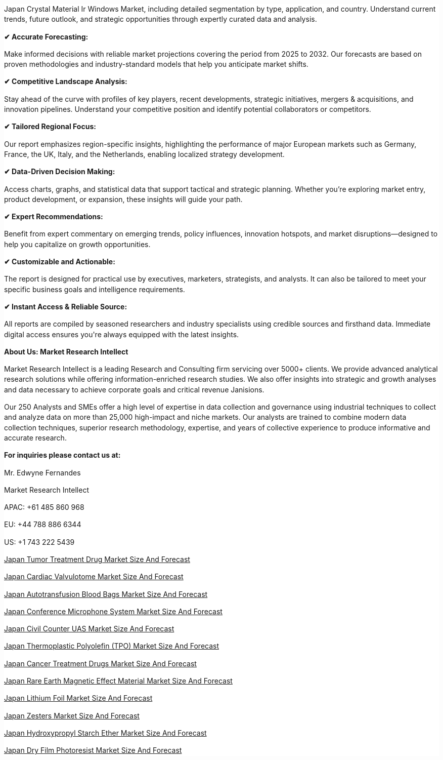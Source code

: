 Japan Crystal Material Ir Windows Market, including detailed segmentation by type, application, and country. Understand current trends, future outlook, and strategic opportunities through expertly curated data and analysis.</p><p><strong>✔ Accurate Forecasting:</strong></p><p>Make informed decisions with reliable market projections covering the period from 2025 to 2032. Our forecasts are based on proven methodologies and industry-standard models that help you anticipate market shifts.</p><p><strong>✔ Competitive Landscape Analysis:</strong></p><p>Stay ahead of the curve with profiles of key players, recent developments, strategic initiatives, mergers &amp; acquisitions, and innovation pipelines. Understand your competitive position and identify potential collaborators or competitors.</p><p><strong>✔ Tailored Regional Focus:</strong></p><p>Our report emphasizes region-specific insights, highlighting the performance of major European markets such as Germany, France, the UK, Italy, and the Netherlands, enabling localized strategy development.</p><p><strong>✔ Data-Driven Decision Making:</strong></p><p>Access charts, graphs, and statistical data that support tactical and strategic planning. Whether you&rsquo;re exploring market entry, product development, or expansion, these insights will guide your path.</p><p><strong>✔ Expert Recommendations:</strong></p><p>Benefit from expert commentary on emerging trends, policy influences, innovation hotspots, and market disruptions&mdash;designed to help you capitalize on growth opportunities.</p><p><strong>✔ Customizable and Actionable:</strong></p><p>The report is designed for practical use by executives, marketers, strategists, and analysts. It can also be tailored to meet your specific business goals and intelligence requirements.</p><p><strong>✔ Instant Access &amp; Reliable Source:</strong></p><p>All reports are compiled by seasoned researchers and industry specialists using credible sources and firsthand data. Immediate digital access ensures you're always equipped with the latest insights.</p><p><strong><span class="font-[700]">About Us: Market Research Intellect</span></strong></p><p><span class="">Market Research Intellect is a leading Research and Consulting firm servicing over 5000+ clients. We provide advanced analytical research solutions while offering information-enriched research studies.&nbsp;</span>We also offer insights into strategic and growth analyses and data necessary to achieve corporate goals and critical revenue Janisions.</p><p><span class="">Our 250 Analysts and SMEs offer a high level of expertise in data collection and governance using industrial techniques to collect and analyze data on more than 25,000 high-impact and niche markets. Our analysts are trained to combine modern data collection techniques, superior research methodology, expertise, and years of collective experience to produce informative and accurate research.</span></p><p><strong>For inquiries please contact us at:</strong></p><p>Mr. Edwyne Fernandes</p><p>Market Research Intellect</p><p>APAC: +61 485 860 968</p><p>EU: +44 788 886 6344</p><p>US: +1 743 222 5439</p><p><a href="https://github.com/Khanmiraa/Fetch/blob/main/Tumor-Treatment-Drug-Market/Tumor-Treatment-Drug-Market.md">Japan Tumor Treatment Drug Market Size And Forecast</a></p><p><a href="https://github.com/Khanmiraa/Call/blob/main/Cardiac-Valvulotome-Market/Cardiac-Valvulotome-Market.md">Japan Cardiac Valvulotome Market Size And Forecast</a></p><p><a href="https://github.com/Khanmiraa/Continue/blob/main/Autotransfusion-Blood-Bags-Market/Autotransfusion-Blood-Bags-Market.md">Japan Autotransfusion Blood Bags Market Size And Forecast</a></p><p><a href="https://github.com/Khanmiraa/Home/blob/main/Conference-Microphone-System-Market/Conference-Microphone-System-Market.md">Japan Conference Microphone System Market Size And Forecast</a></p><p><a href="https://github.com/Khanmiraa/Sea/blob/main/Civil-Counter-UAS-Market/Civil-Counter-UAS-Market.md">Japan Civil Counter UAS Market Size And Forecast</a></p><p><a href="https://github.com/Khanmiraa/Search/blob/main/Thermoplastic-Polyolefin-(TPO)-Market/Thermoplastic-Polyolefin-(TPO)-Market.md">Japan Thermoplastic Polyolefin (TPO) Market Size And Forecast</a></p><p><a href="https://github.com/Khanmiraa/sand/blob/main/Cancer-Treatment-Drugs-Market/Cancer-Treatment-Drugs-Market.md">Japan Cancer Treatment Drugs Market Size And Forecast</a></p><p><a href="https://github.com/Khanmiraa/Candle/blob/main/Rare-Earth-Magnetic-Effect-Material-Market/Rare-Earth-Magnetic-Effect-Material-Market.md">Japan Rare Earth Magnetic Effect Material Market Size And Forecast</a></p><p><a href="https://github.com/Khanmiraa/Available/blob/main/Lithium-Foil-Market/Lithium-Foil-Market.md">Japan Lithium Foil Market Size And Forecast</a></p><p><a href="https://github.com/Khanmiraa/Disc/blob/main/Zesters-Market/Zesters-Market.md">Japan Zesters Market Size And Forecast</a></p><p><a href="https://github.com/Khanmiraa/Could/blob/main/Hydroxypropyl-Starch-Ether-Market/Hydroxypropyl-Starch-Ether-Market.md">Japan Hydroxypropyl Starch Ether Market Size And Forecast</a></p><p><a href="https://github.com/Khanmiraa/Commit/blob/main/Dry-Film-Photoresist-Market/Dry-Film-Photoresist-Market.md">Japan Dry Film Photoresist Market Size And Forecast</a></p>
